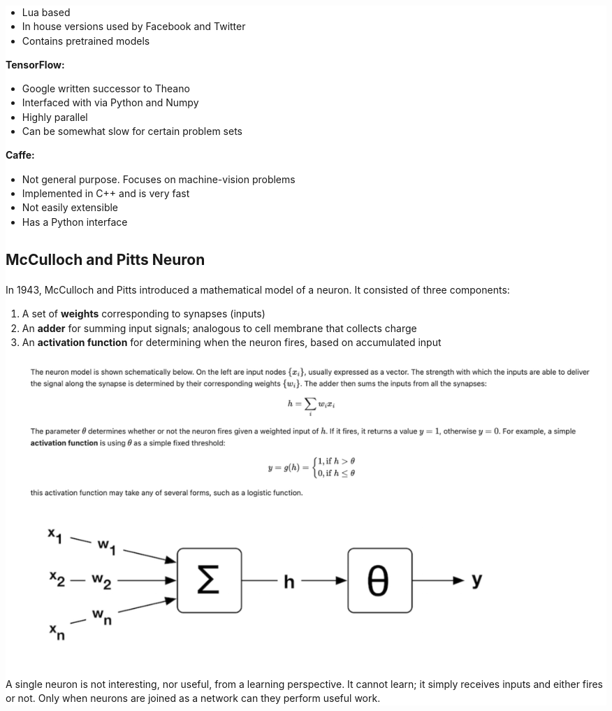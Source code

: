   - Lua based
  - In house versions used by Facebook and Twitter
  - Contains pretrained models

**TensorFlow:**

  - Google written successor to Theano
  - Interfaced with via Python and Numpy
  - Highly parallel
  - Can be somewhat slow for certain problem sets

**Caffe:**

  - Not general purpose. Focuses on machine-vision problems
  - Implemented in C++ and is very fast
  - Not easily extensible
  - Has a Python interface

## **McCulloch and Pitts Neuron**

In 1943, McCulloch and Pitts introduced a mathematical model of a neuron. It consisted of three components:

  1. A set of **weights** corresponding to synapses (inputs)
  2. An **adder** for summing input signals; analogous to cell membrane that collects charge
  3. An **activation function** for determining when the neuron fires, based on accumulated input

![aiml](img/Picture23.png)

A single neuron is not interesting, nor useful, from a learning perspective. It cannot learn; it simply receives inputs and either fires or not. Only when neurons are joined as a network can they perform useful work.
